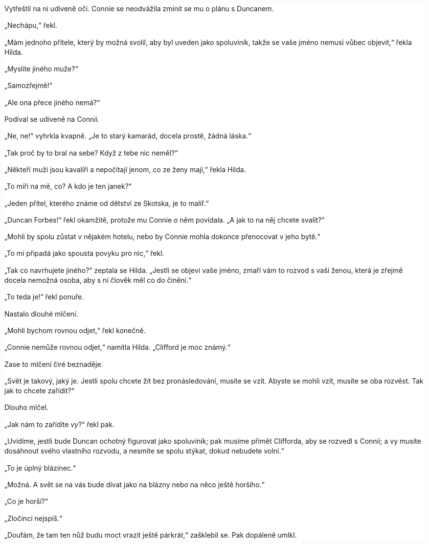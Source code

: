 Vytřeštil na ni udiveně oči. Connie se neodvážila zmínit se mu o plánu s Duncanem.

„Nechápu,“ řekl.

„Mám jednoho přítele, který by možná svolil, aby byl uveden jako spoluviník, takže se vaše jméno nemusí vůbec objevit,“ řekla Hilda.

„Myslíte jiného muže?“

„Samozřejmě!“

„Ale ona přece jiného nemá?“

Podíval se udiveně na Connii.

„Ne, ne!“ vyhrkla kvapně. „Je to starý kamarád, docela prostě, žádná láska.“

„Tak proč by to bral na sebe? Když z tebe nic neměl?“

„Někteří muži jsou kavalíři a nepočítají jenom, co ze ženy mají,“ řekla Hilda.

„To míří na mě, co? A kdo je ten janek?“

„Jeden přítel, kterého známe od dětství ze Skotska, je to malíř.“

„Duncan Forbes!“ řekl okamžitě, protože mu Connie o něm povídala. „A jak to na něj chcete svalit?“

„Mohli by spolu zůstat v nějakém hotelu, nebo by Connie mohla dokonce přenocovat v jeho bytě.“

„To mi připadá jako spousta povyku pro nic,“ řekl.

„Tak co navrhujete jiného?“ zeptala se Hilda. „Jestli se objeví vaše jméno, zmaří vám to rozvod s vaší ženou, která je zřejmě docela nemožná osoba, aby s ní člověk měl co do činění.“

„To teda je!“ řekl ponuře.

Nastalo dlouhé mlčení.

„Mohli bychom rovnou odjet,“ řekl konečně.

„Connie nemůže rovnou odjet,“ namítla Hilda. „Clifford je moc známý.“

Zase to mlčení čiré beznaděje.

„Svět je takový, jaký je. Jestli spolu chcete žít bez pronásledování, musíte se vzít. Abyste se mohli vzít, musíte se oba rozvést. Tak jak to chcete zařídit?“

Dlouho mlčel.

„Jak nám to zařídíte _vy_?“ řekl pak.

„Uvidíme, jestli bude Duncan ochotný figurovat jako spoluviník; pak musíme přimět Clifforda, aby se rozvedl s Connií; a vy musíte dosáhnout svého vlastního rozvodu, a nesmíte se spolu stýkat, dokud nebudete volní.“

„To je úplný blázinec.“

„Možná. A svět se na vás bude dívat jako na blázny nebo na něco ještě horšího.“

„Co je horší?“

„Zločinci nejspíš.“

„Doufám, že tam ten nůž budu moct vrazit ještě párkrát,“ zašklebil se. Pak dopáleně umlkl.
